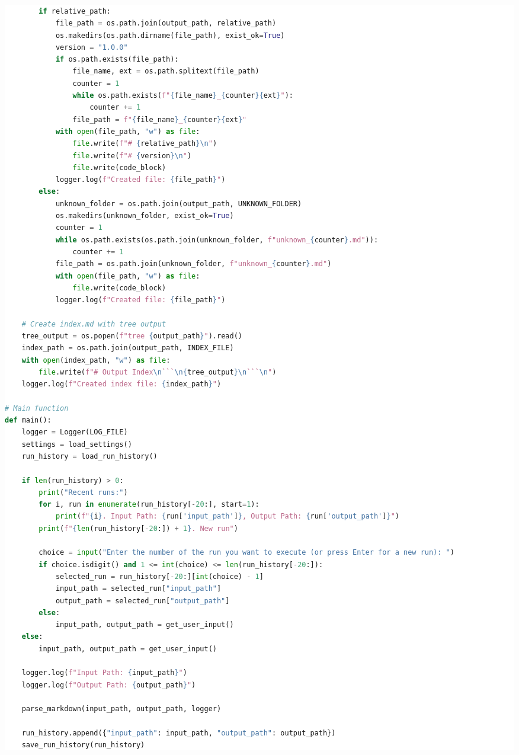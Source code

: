 ```python
        if relative_path:
            file_path = os.path.join(output_path, relative_path)
            os.makedirs(os.path.dirname(file_path), exist_ok=True)
            version = "1.0.0"
            if os.path.exists(file_path):
                file_name, ext = os.path.splitext(file_path)
                counter = 1
                while os.path.exists(f"{file_name}_{counter}{ext}"):
                    counter += 1
                file_path = f"{file_name}_{counter}{ext}"
            with open(file_path, "w") as file:
                file.write(f"# {relative_path}\n")
                file.write(f"# {version}\n")
                file.write(code_block)
            logger.log(f"Created file: {file_path}")
        else:
            unknown_folder = os.path.join(output_path, UNKNOWN_FOLDER)
            os.makedirs(unknown_folder, exist_ok=True)
            counter = 1
            while os.path.exists(os.path.join(unknown_folder, f"unknown_{counter}.md")):
                counter += 1
            file_path = os.path.join(unknown_folder, f"unknown_{counter}.md")
            with open(file_path, "w") as file:
                file.write(code_block)
            logger.log(f"Created file: {file_path}")

    # Create index.md with tree output
    tree_output = os.popen(f"tree {output_path}").read()
    index_path = os.path.join(output_path, INDEX_FILE)
    with open(index_path, "w") as file:
        file.write(f"# Output Index\n```\n{tree_output}\n```\n")
    logger.log(f"Created index file: {index_path}")

# Main function
def main():
    logger = Logger(LOG_FILE)
    settings = load_settings()
    run_history = load_run_history()

    if len(run_history) > 0:
        print("Recent runs:")
        for i, run in enumerate(run_history[-20:], start=1):
            print(f"{i}. Input Path: {run['input_path']}, Output Path: {run['output_path']}")
        print(f"{len(run_history[-20:]) + 1}. New run")

        choice = input("Enter the number of the run you want to execute (or press Enter for a new run): ")
        if choice.isdigit() and 1 <= int(choice) <= len(run_history[-20:]):
            selected_run = run_history[-20:][int(choice) - 1]
            input_path = selected_run["input_path"]
            output_path = selected_run["output_path"]
        else:
            input_path, output_path = get_user_input()
    else:
        input_path, output_path = get_user_input()

    logger.log(f"Input Path: {input_path}")
    logger.log(f"Output Path: {output_path}")

    parse_markdown(input_path, output_path, logger)

    run_history.append({"input_path": input_path, "output_path": output_path})
    save_run_history(run_history)
```